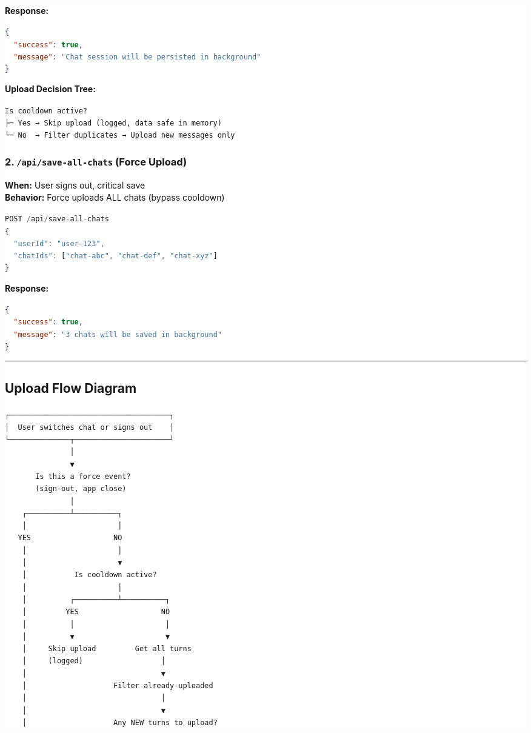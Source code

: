 **Response:**
```json
{
  "success": true,
  "message": "Chat session will be persisted in background"
}
```

**Upload Decision Tree:**
```
Is cooldown active?
├─ Yes → Skip upload (logged, data safe in memory)
└─ No  → Filter duplicates → Upload new messages only
```

### 2. `/api/save-all-chats` (Force Upload)
**When:** User signs out, critical save  
**Behavior:** Force uploads ALL chats (bypass cooldown)

```typescript
POST /api/save-all-chats
{
  "userId": "user-123",
  "chatIds": ["chat-abc", "chat-def", "chat-xyz"]
}
```

**Response:**
```json
{
  "success": true,
  "message": "3 chats will be saved in background"
}
```

---

## Upload Flow Diagram

```
┌─────────────────────────────────────┐
│  User switches chat or signs out    │
└──────────────┬──────────────────────┘
               │
               ▼
       Is this a force event?
       (sign-out, app close)
               │
    ┌──────────┴──────────┐
    │                     │
   YES                   NO
    │                     │
    │                     ▼
    │           Is cooldown active?
    │                     │
    │          ┌──────────┴──────────┐
    │         YES                   NO
    │          │                     │
    │          ▼                     ▼
    │     Skip upload         Get all turns
    │     (logged)                  │
    │                               ▼
    │                    Filter already-uploaded
    │                               │
    │                               ▼
    │                    Any NEW turns to upload?
```